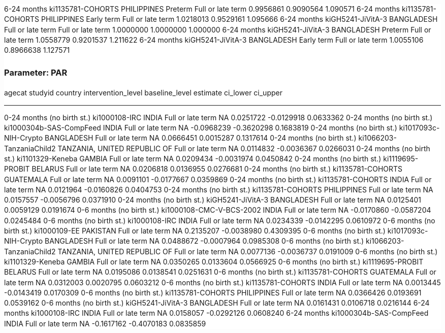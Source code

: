 6-24 months                  ki1135781-COHORTS          PHILIPPINES                    Preterm              Full or late term    0.9956861   0.9090564   1.090571
6-24 months                  ki1135781-COHORTS          PHILIPPINES                    Early term           Full or late term    1.0218013   0.9529161   1.095666
6-24 months                  kiGH5241-JiVitA-3          BANGLADESH                     Full or late term    Full or late term    1.0000000   1.0000000   1.000000
6-24 months                  kiGH5241-JiVitA-3          BANGLADESH                     Preterm              Full or late term    1.0558779   0.9201537   1.211622
6-24 months                  kiGH5241-JiVitA-3          BANGLADESH                     Early term           Full or late term    1.0055106   0.8966638   1.127571


### Parameter: PAR


agecat                       studyid                    country                        intervention_level   baseline_level      estimate     ci_lower    ci_upper
---------------------------  -------------------------  -----------------------------  -------------------  ---------------  -----------  -----------  ----------
0-24 months (no birth st.)   ki1000108-IRC              INDIA                          Full or late term    NA                 0.0251722   -0.0129918   0.0633362
0-24 months (no birth st.)   ki1000304b-SAS-CompFeed    INDIA                          Full or late term    NA                -0.0968239   -0.3620298   0.1683819
0-24 months (no birth st.)   ki1017093c-NIH-Crypto      BANGLADESH                     Full or late term    NA                 0.0666451    0.0015287   0.1317614
0-24 months (no birth st.)   ki1066203-TanzaniaChild2   TANZANIA, UNITED REPUBLIC OF   Full or late term    NA                 0.0114832   -0.0036367   0.0266031
0-24 months (no birth st.)   ki1101329-Keneba           GAMBIA                         Full or late term    NA                 0.0209434   -0.0031974   0.0450842
0-24 months (no birth st.)   ki1119695-PROBIT           BELARUS                        Full or late term    NA                 0.0206818    0.0136955   0.0276681
0-24 months (no birth st.)   ki1135781-COHORTS          GUATEMALA                      Full or late term    NA                 0.0091101   -0.0177667   0.0359869
0-24 months (no birth st.)   ki1135781-COHORTS          INDIA                          Full or late term    NA                 0.0121964   -0.0160826   0.0404753
0-24 months (no birth st.)   ki1135781-COHORTS          PHILIPPINES                    Full or late term    NA                 0.0157557   -0.0056796   0.0371910
0-24 months (no birth st.)   kiGH5241-JiVitA-3          BANGLADESH                     Full or late term    NA                 0.0125401    0.0059129   0.0191674
0-6 months (no birth st.)    ki1000108-CMC-V-BCS-2002   INDIA                          Full or late term    NA                -0.0170860   -0.0587204   0.0245484
0-6 months (no birth st.)    ki1000108-IRC              INDIA                          Full or late term    NA                 0.0234339   -0.0142295   0.0610972
0-6 months (no birth st.)    ki1000109-EE               PAKISTAN                       Full or late term    NA                 0.2135207   -0.0038980   0.4309395
0-6 months (no birth st.)    ki1017093c-NIH-Crypto      BANGLADESH                     Full or late term    NA                 0.0488672   -0.0007964   0.0985308
0-6 months (no birth st.)    ki1066203-TanzaniaChild2   TANZANIA, UNITED REPUBLIC OF   Full or late term    NA                 0.0077136   -0.0036737   0.0191009
0-6 months (no birth st.)    ki1101329-Keneba           GAMBIA                         Full or late term    NA                 0.0350265    0.0133604   0.0566925
0-6 months (no birth st.)    ki1119695-PROBIT           BELARUS                        Full or late term    NA                 0.0195086    0.0138541   0.0251631
0-6 months (no birth st.)    ki1135781-COHORTS          GUATEMALA                      Full or late term    NA                 0.0312003    0.0020795   0.0603212
0-6 months (no birth st.)    ki1135781-COHORTS          INDIA                          Full or late term    NA                 0.0013445   -0.0143419   0.0170309
0-6 months (no birth st.)    ki1135781-COHORTS          PHILIPPINES                    Full or late term    NA                 0.0366426    0.0193691   0.0539162
0-6 months (no birth st.)    kiGH5241-JiVitA-3          BANGLADESH                     Full or late term    NA                 0.0161431    0.0106718   0.0216144
6-24 months                  ki1000108-IRC              INDIA                          Full or late term    NA                 0.0158057   -0.0292126   0.0608240
6-24 months                  ki1000304b-SAS-CompFeed    INDIA                          Full or late term    NA                -0.1617162   -0.4070183   0.0835859